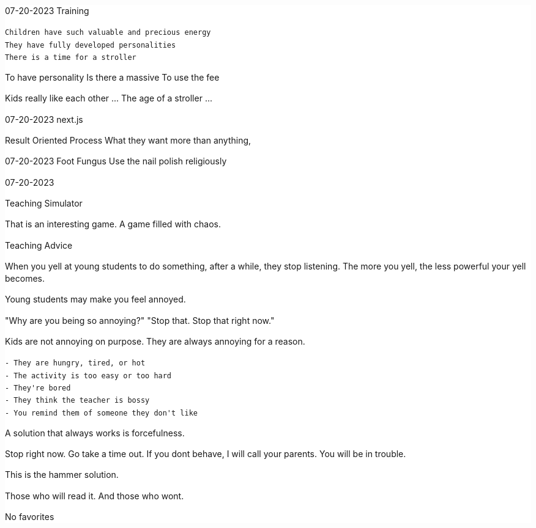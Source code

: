 07-20-2023 
    Training

    Children have such valuable and precious energy
    They have fully developed personalities
    There is a time for a stroller
To have personality
Is there a massive
To use the fee

Kids really like each other ...
The age of a stroller ...

07-20-2023 next.js


Result Oriented Process
    What they want more than anything,

07-20-2023 Foot Fungus
    Use the nail polish religiously

07-20-2023 

Teaching Simulator

That is an interesting game.
A game filled with chaos.

Teaching Advice

When you yell at young students to do something, after a while, they stop listening. The more you yell, the less powerful your yell becomes.


Young students may make you feel annoyed.

"Why are you being so annoying?"
"Stop that. Stop that right now."

Kids are not annoying on purpose.
They are always annoying for a reason.

    - They are hungry, tired, or hot
    - The activity is too easy or too hard
    - They're bored
    - They think the teacher is bossy
    - You remind them of someone they don't like

A solution that always works is forcefulness.

Stop right now.
Go take a time out.
If you dont behave, I will call your parents. You will be in trouble.

This is the hammer solution.

Those who will read it.
And those who wont.

No favorites
